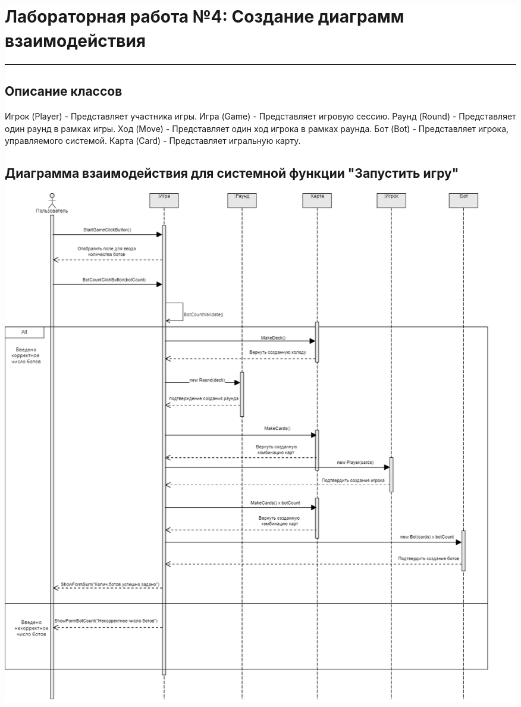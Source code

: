 # Лабораторная работа №4: Создание диаграмм взаимодействия
___

## Описание классов
Игрок (Player) - Представляет участника игры. Игра (Game) - Представляет игровую сессию. Раунд (Round) - Представляет один раунд в рамках игры. Ход (Move) - Представляет один ход игрока в рамках раунда. Бот (Bot) - Представляет игрока, управляемого системой. Карта (Card) - Представляет игральную карту.

## Диаграмма взаимодействия для системной функции "Запустить игру"

![erd диаграмма](1.png)
